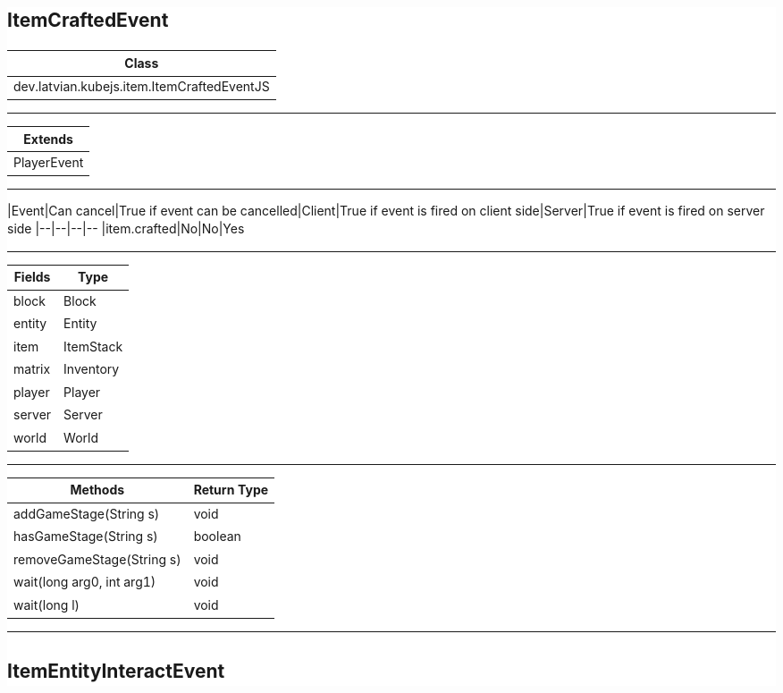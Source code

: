 
## ItemCraftedEvent

|Class
|--
|dev.latvian.kubejs.item.ItemCraftedEventJS

---

|Extends
|--
|PlayerEvent

---

|Event|Can cancel|True if event can be cancelled|Client|True if event is fired on client side|Server|True if event is fired on server side
|--|--|--|--
|item.crafted|No|No|Yes

---

|Fields|Type
|--|--
|  block|Block
|  entity|Entity
|  item|ItemStack
|  matrix|Inventory
|  player|Player
|  server|Server
|  world|World

---

|Methods|Return Type
|--|--
| addGameStage(String s)|void
| hasGameStage(String s)|boolean
| removeGameStage(String s)|void
| wait(long arg0, int arg1)|void
| wait(long l)|void

---

## ItemEntityInteractEvent

